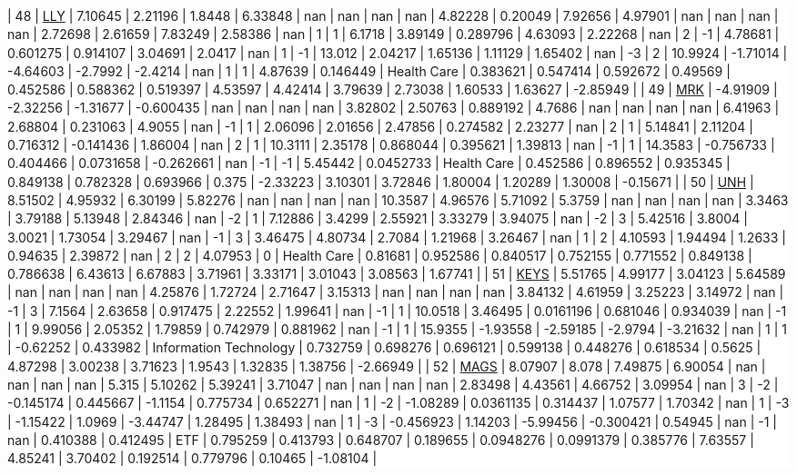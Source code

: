 |  48 | [LLY](https://finance.yahoo.com/quote/LLY/financials)     |   7.10645   |   2.21196   |  1.8448    |  6.33848    |          nan |         nan |         nan |         nan |   4.82228   |   0.20049   |  7.92656    |  4.97901     |          nan |         nan |         nan |         nan |   2.72698    |  2.61659    |  7.83249    |  2.58386    |          nan |           1 |           1 |   6.1718    |   3.89149   |  0.289796   |  4.63093   |   2.22268   |          nan |           2 |          -1 |    4.78681  |   0.601275  |  0.914107   |  3.04691    |  2.0417     |          nan |           1 |          -1 |  13.012     |  2.04217   |  1.65136     |  1.11129    |  1.65402    |         nan |         -3 |          2 |  10.9924     | -1.71014   | -4.64603    | -2.7992      | -2.4214     |         nan |          1 |          1 |   4.87639   | 0.146449   | Health Care            | 0.383621  | 0.547414  | 0.592672  | 0.49569   | 0.452586  | 0.588362  | 0.519397 |  4.53597   |  4.42414   |  3.79639   |  2.73038    |  1.60533     |  1.63627    | -2.85949    |
|  49 | [MRK](https://finance.yahoo.com/quote/MRK/financials)     |  -4.91909   |  -2.32256   | -1.31677   | -0.600435   |          nan |         nan |         nan |         nan |   3.82802   |   2.50763   |  0.889192   |  4.7686      |          nan |         nan |         nan |         nan |   6.41963    |  2.68804    |  0.231063   |  4.9055     |          nan |          -1 |           1 |   2.06096   |   2.01656   |  2.47856    |  0.274582  |   2.23277   |          nan |           2 |           1 |    5.14841  |   2.11204   |  0.716312   | -0.141436   |  1.86004    |          nan |           2 |           1 |  10.3111    |  2.35178   |  0.868044    |  0.395621   |  1.39813    |         nan |         -1 |          1 |  14.3583     | -0.756733  |  0.404466   |  0.0731658   | -0.262661   |         nan |         -1 |         -1 |   5.45442   | 0.0452733  | Health Care            | 0.452586  | 0.896552  | 0.935345  | 0.849138  | 0.782328  | 0.693966  | 0.375    | -2.33223   |  3.10301   |  3.72846   |  1.80004    |  1.20289     |  1.30008    | -0.15671    |
|  50 | [UNH](https://finance.yahoo.com/quote/UNH/financials)     |   8.51502   |   4.95932   |  6.30199   |  5.82276    |          nan |         nan |         nan |         nan |  10.3587    |   4.96576   |  5.71092    |  5.3759      |          nan |         nan |         nan |         nan |   3.3463     |  3.79188    |  5.13948    |  2.84346    |          nan |          -2 |           1 |   7.12886   |   3.4299    |  2.55921    |  3.33279   |   3.94075   |          nan |          -2 |           3 |    5.42516  |   3.8004    |  3.0021     |  1.73054    |  3.29467    |          nan |          -1 |           3 |   3.46475   |  4.80734   |  2.7084      |  1.21968    |  3.26467    |         nan |          1 |          2 |   4.10593    |  1.94494   |  1.2633     |  0.94635     |  2.39872    |         nan |          2 |          2 |   4.07953   | 0          | Health Care            | 0.81681   | 0.952586  | 0.840517  | 0.752155  | 0.771552  | 0.849138  | 0.786638 |  6.43613   |  6.67883   |  3.71961   |  3.33171    |  3.01043     |  3.08563    |  1.67741    |
|  51 | [KEYS](https://finance.yahoo.com/quote/KEYS/financials)   |   5.51765   |   4.99177   |  3.04123   |  5.64589    |          nan |         nan |         nan |         nan |   4.25876   |   1.72724   |  2.71647    |  3.15313     |          nan |         nan |         nan |         nan |   3.84132    |  4.61959    |  3.25223    |  3.14972    |          nan |          -1 |           3 |   7.1564    |   2.63658   |  0.917475   |  2.22552   |   1.99641   |          nan |          -1 |           1 |   10.0518   |   3.46495   |  0.0161196  |  0.681046   |  0.934039   |          nan |          -1 |           1 |   9.99056   |  2.05352   |  1.79859     |  0.742979   |  0.881962   |         nan |         -1 |          1 |  15.9355     | -1.93558   | -2.59185    | -2.9794      | -3.21632    |         nan |          1 |          1 |  -0.62252   | 0.433982   | Information Technology | 0.732759  | 0.698276  | 0.696121  | 0.599138  | 0.448276  | 0.618534  | 0.5625   |  4.87298   |  3.00238   |  3.71623   |  1.9543     |  1.32835     |  1.38756    | -2.66949    |
|  52 | [MAGS](https://finance.yahoo.com/quote/MAGS/financials)   |   8.07907   |   8.078     |  7.49875   |  6.90054    |          nan |         nan |         nan |         nan |   5.315     |   5.10262   |  5.39241    |  3.71047     |          nan |         nan |         nan |         nan |   2.83498    |  4.43561    |  4.66752    |  3.09954    |          nan |           3 |          -2 |  -0.145174  |   0.445667  | -1.1154     |  0.775734  |   0.652271  |          nan |           1 |          -2 |   -1.08289  |   0.0361135 |  0.314437   |  1.07577    |  1.70342    |          nan |           1 |          -3 |  -1.15422   |  1.0969    | -3.44747     |  1.28495    |  1.38493    |         nan |          1 |         -3 |  -0.456923   |  1.14203   | -5.99456    | -0.300421    |  0.54945    |         nan |         -1 |        nan |   0.410388  | 0.412495   | ETF                    | 0.795259  | 0.413793  | 0.648707  | 0.189655  | 0.0948276 | 0.0991379 | 0.385776 |  7.63557   |  4.85241   |  3.70402   |  0.192514   |  0.779796    |  0.10465    | -1.08104    |